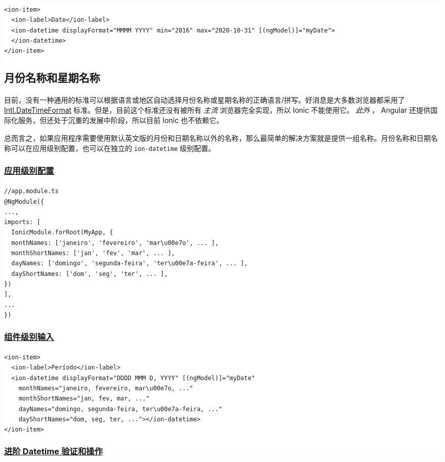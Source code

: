 








<pre><code class="lang-html">&lt;ion-item&gt;
  &lt;ion-label&gt;Date&lt;/ion-label&gt;
  &lt;ion-datetime displayFormat=&quot;MMMM YYYY&quot; min=&quot;2016&quot; max=&quot;2020-10-31&quot; [(ngModel)]=&quot;myDate&quot;&gt;
  &lt;/ion-datetime&gt;
&lt;/ion-item&gt;
</code></pre>
<h2 id="month-names-and-day-of-the-week-names">月份名称和星期名称</h2>
<p>目前，没有一种通用的标准可以根据语言或地区自动选择月份名称或星期名称的正确语言/拼写。好消息是大多数浏览器都采用了 <a href="https://developer.mozilla.org/en-US/docs/Web/JavaScript/Reference/Global_Objects/DateTimeFormat">Intl.DateTimeFormat</a> 标准。但是，目前这个标准还没有被所有 <em>主流</em> 浏览器完全实现，所以 Ionic 不能使用它。 <em>此外 </em>， Angular 还提供国际化服务，但还处于沉重的发展中阶段，所以目前 Ionic 也不依赖它。</p>
<p>总而言之，如果应用程序需要使用默认英文版的月份和日期名称以外的名称，那么最简单的解决方案就是提供一组名称。月份名称和日期名称可以在应用级别配置，也可以在独立的 <code>ion-datetime</code> 级别配置。</p>
<h3><a class="anchor" name="app-config-level" href="#app-config-level">应用级别配置</a></h3>












<pre><code class="lang-ts">//app.module.ts
@NgModule({
...,
imports: [
  IonicModule.forRoot(MyApp, {
  monthNames: [&#39;janeiro&#39;, &#39;fevereiro&#39;, &#39;mar\u00e7o&#39;, ... ],
  monthShortNames: [&#39;jan&#39;, &#39;fev&#39;, &#39;mar&#39;, ... ],
  dayNames: [&#39;domingo&#39;, &#39;segunda-feira&#39;, &#39;ter\u00e7a-feira&#39;, ... ],
  dayShortNames: [&#39;dom&#39;, &#39;seg&#39;, &#39;ter&#39;, ... ],
})
],
...
})
</code></pre>
<h3><a class="anchor" name="component-input-level" href="#component-input-level">组件级别输入</a></h3>


<pre><code class="lang-html">&lt;ion-item&gt;
  &lt;ion-label&gt;Período&lt;/ion-label&gt;
  &lt;ion-datetime displayFormat=&quot;DDDD MMM D, YYYY&quot; [(ngModel)]=&quot;myDate&quot;
    monthNames=&quot;janeiro, fevereiro, mar\u00e7o, ...&quot;
    monthShortNames=&quot;jan, fev, mar, ...&quot;
    dayNames=&quot;domingo, segunda-feira, ter\u00e7a-feira, ...&quot;
    dayShortNames=&quot;dom, seg, ter, ...&quot;&gt;&lt;/ion-datetime&gt;
&lt;/ion-item&gt;
</code></pre>
<h3><a class="anchor" name="advanced-datetime-validation-and-manipulation" href="#advanced-datetime-validation-and-manipulation">进阶 Datetime 验证和操作</a></h3>
